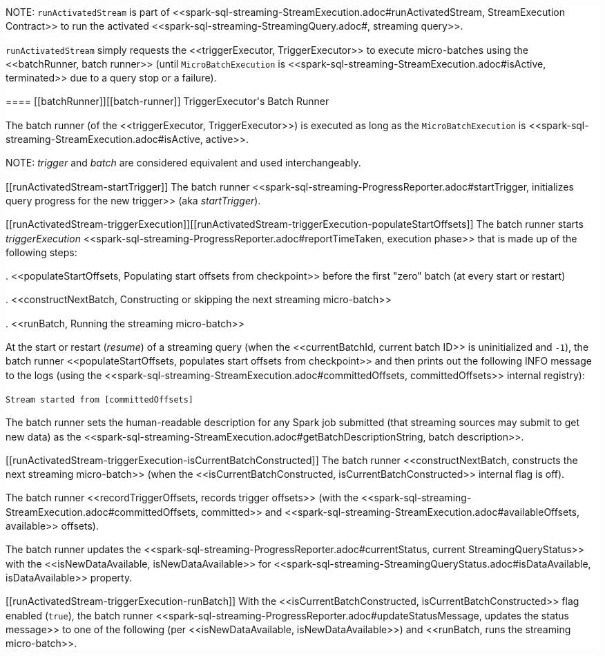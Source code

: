 NOTE: `runActivatedStream` is part of <<spark-sql-streaming-StreamExecution.adoc#runActivatedStream, StreamExecution Contract>> to run the activated <<spark-sql-streaming-StreamingQuery.adoc#, streaming query>>.

`runActivatedStream` simply requests the <<triggerExecutor, TriggerExecutor>> to execute micro-batches using the <<batchRunner, batch runner>> (until `MicroBatchExecution` is <<spark-sql-streaming-StreamExecution.adoc#isActive, terminated>> due to a query stop or a failure).

==== [[batchRunner]][[batch-runner]] TriggerExecutor's Batch Runner

The batch runner (of the <<triggerExecutor, TriggerExecutor>>) is executed as long as the `MicroBatchExecution` is <<spark-sql-streaming-StreamExecution.adoc#isActive, active>>.

NOTE: _trigger_ and _batch_ are considered equivalent and used interchangeably.

[[runActivatedStream-startTrigger]]
The batch runner <<spark-sql-streaming-ProgressReporter.adoc#startTrigger, initializes query progress for the new trigger>> (aka _startTrigger_).

[[runActivatedStream-triggerExecution]][[runActivatedStream-triggerExecution-populateStartOffsets]]
The batch runner starts *triggerExecution* <<spark-sql-streaming-ProgressReporter.adoc#reportTimeTaken, execution phase>> that is made up of the following steps:

. <<populateStartOffsets, Populating start offsets from checkpoint>> before the first "zero" batch (at every start or restart)

. <<constructNextBatch, Constructing or skipping the next streaming micro-batch>>

. <<runBatch, Running the streaming micro-batch>>

At the start or restart (_resume_) of a streaming query (when the <<currentBatchId, current batch ID>> is uninitialized and `-1`), the batch runner <<populateStartOffsets, populates start offsets from checkpoint>> and then prints out the following INFO message to the logs (using the <<spark-sql-streaming-StreamExecution.adoc#committedOffsets, committedOffsets>> internal registry):

```
Stream started from [committedOffsets]
```

The batch runner sets the human-readable description for any Spark job submitted (that streaming sources may submit to get new data) as the <<spark-sql-streaming-StreamExecution.adoc#getBatchDescriptionString, batch description>>.

[[runActivatedStream-triggerExecution-isCurrentBatchConstructed]]
The batch runner <<constructNextBatch, constructs the next streaming micro-batch>> (when the <<isCurrentBatchConstructed, isCurrentBatchConstructed>> internal flag is off).

The batch runner <<recordTriggerOffsets, records trigger offsets>> (with the <<spark-sql-streaming-StreamExecution.adoc#committedOffsets, committed>> and <<spark-sql-streaming-StreamExecution.adoc#availableOffsets, available>> offsets).

The batch runner updates the <<spark-sql-streaming-ProgressReporter.adoc#currentStatus, current StreamingQueryStatus>> with the <<isNewDataAvailable, isNewDataAvailable>> for <<spark-sql-streaming-StreamingQueryStatus.adoc#isDataAvailable, isDataAvailable>> property.

[[runActivatedStream-triggerExecution-runBatch]]
With the <<isCurrentBatchConstructed, isCurrentBatchConstructed>> flag enabled (`true`), the batch runner <<spark-sql-streaming-ProgressReporter.adoc#updateStatusMessage, updates the status message>> to one of the following (per <<isNewDataAvailable, isNewDataAvailable>>) and <<runBatch, runs the streaming micro-batch>>.
